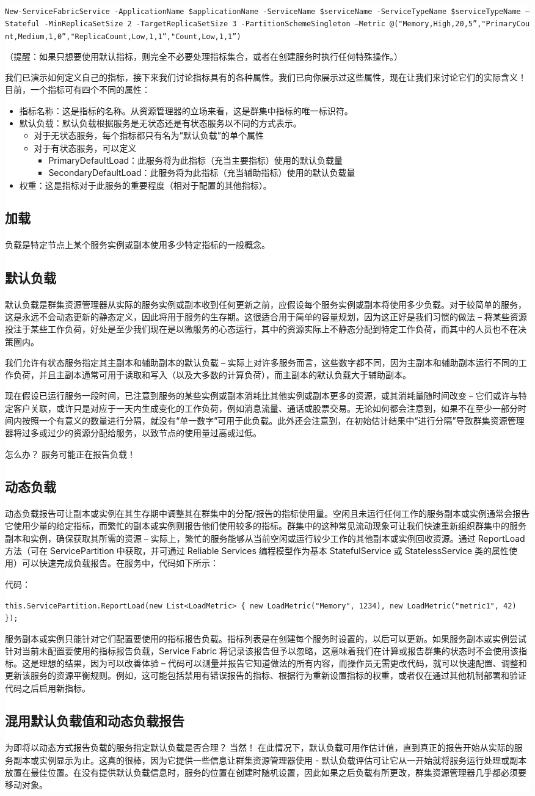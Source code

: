 
	New-ServiceFabricService -ApplicationName $applicationName -ServiceName $serviceName -ServiceTypeName $serviceTypeName –Stateful -MinReplicaSetSize 2 -TargetReplicaSetSize 3 -PartitionSchemeSingleton –Metric @("Memory,High,20,5”,"PrimaryCount,Medium,1,0”,"ReplicaCount,Low,1,1”,"Count,Low,1,1”)


（提醒：如果只想要使用默认指标，则完全不必要处理指标集合，或者在创建服务时执行任何特殊操作。）

我们已演示如何定义自己的指标，接下来我们讨论指标具有的各种属性。我们已向你展示过这些属性，现在让我们来讨论它们的实际含义！ 目前，一个指标可有四个不同的属性：

-	指标名称：这是指标的名称。从资源管理器的立场来看，这是群集中指标的唯一标识符。
- 默认负载：默认负载根据服务是无状态还是有状态服务以不同的方式表示。
  - 对于无状态服务，每个指标都只有名为“默认负载”的单个属性
  - 对于有状态服务，可以定义
    -	PrimaryDefaultLoad：此服务将为此指标（充当主要指标）使用的默认负载量
    -	SecondaryDefaultLoad：此服务将为此指标（充当辅助指标）使用的默认负载量
-	权重：这是指标对于此服务的重要程度（相对于配置的其他指标）。

## 加载
负载是特定节点上某个服务实例或副本使用多少特定指标的一般概念。

## 默认负载
默认负载是群集资源管理器从实际的服务实例或副本收到任何更新之前，应假设每个服务实例或副本将使用多少负载。对于较简单的服务，这是永远不会动态更新的静态定义，因此将用于服务的生存期。这很适合用于简单的容量规划，因为这正好是我们习惯的做法 – 将某些资源投注于某些工作负荷，好处是至少我们现在是以微服务的心态运行，其中的资源实际上不静态分配到特定工作负荷，而其中的人员也不在决策圈内。

我们允许有状态服务指定其主副本和辅助副本的默认负载 – 实际上对许多服务而言，这些数字都不同，因为主副本和辅助副本运行不同的工作负荷，并且主副本通常可用于读取和写入（以及大多数的计算负荷），而主副本的默认负载大于辅助副本。

现在假设已运行服务一段时间，已注意到服务的某些实例或副本消耗比其他实例或副本更多的资源，或其消耗量随时间改变 – 它们或许与特定客户关联，或许只是对应于一天内生成变化的工作负荷，例如消息流量、通话或股票交易。无论如何都会注意到，如果不在至少一部分时间内按照一个有意义的数量进行分隔，就没有“单一数字”可用于此负载。此外还会注意到，在初始估计结果中“进行分隔”导致群集资源管理器将过多或过少的资源分配给服务，以致节点的使用量过高或过低。

怎么办？ 服务可能正在报告负载！

## 动态负载
动态负载报告可让副本或实例在其生存期中调整其在群集中的分配/报告的指标使用量。空闲且未运行任何工作的服务副本或实例通常会报告它使用少量的给定指标，而繁忙的副本或实例则报告他们使用较多的指标。群集中的这种常见流动现象可让我们快速重新组织群集中的服务副本和实例，确保获取其所需的资源 – 实际上，繁忙的服务能够从当前空闲或运行较少工作的其他副本或实例回收资源。通过 ReportLoad 方法（可在 ServicePartition 中获取，并可通过 Reliable Services 编程模型作为基本 StatefulService 或 StatelessService 类的属性使用）可以快速完成负载报告。在服务中，代码如下所示：

代码：


	this.ServicePartition.ReportLoad(new List<LoadMetric> { new LoadMetric("Memory", 1234), new LoadMetric("metric1", 42) });


服务副本或实例只能针对它们配置要使用的指标报告负载。指标列表是在创建每个服务时设置的，以后可以更新。如果服务副本或实例尝试针对当前未配置要使用的指标报告负载，Service Fabric 将记录该报告但予以忽略，这意味着我们在计算或报告群集的状态时不会使用该指标。这是理想的结果，因为可以改善体验 – 代码可以测量并报告它知道做法的所有内容，而操作员无需更改代码，就可以快速配置、调整和更新该服务的资源平衡规则。例如，这可能包括禁用有错误报告的指标、根据行为重新设置指标的权重，或者仅在通过其他机制部署和验证代码之后启用新指标。

## 混用默认负载值和动态负载报告
为即将以动态方式报告负载的服务指定默认负载是否合理？ 当然！ 在此情况下，默认负载可用作估计值，直到真正的报告开始从实际的服务副本或实例显示为止。这真的很棒，因为它提供一些信息让群集资源管理器使用 - 默认负载评估可让它从一开始就将服务运行处理或副本放置在最佳位置。在没有提供默认负载信息时，服务的位置在创建时随机设置，因此如果之后负载有所更改，群集资源管理器几乎都必须要移动对象。
